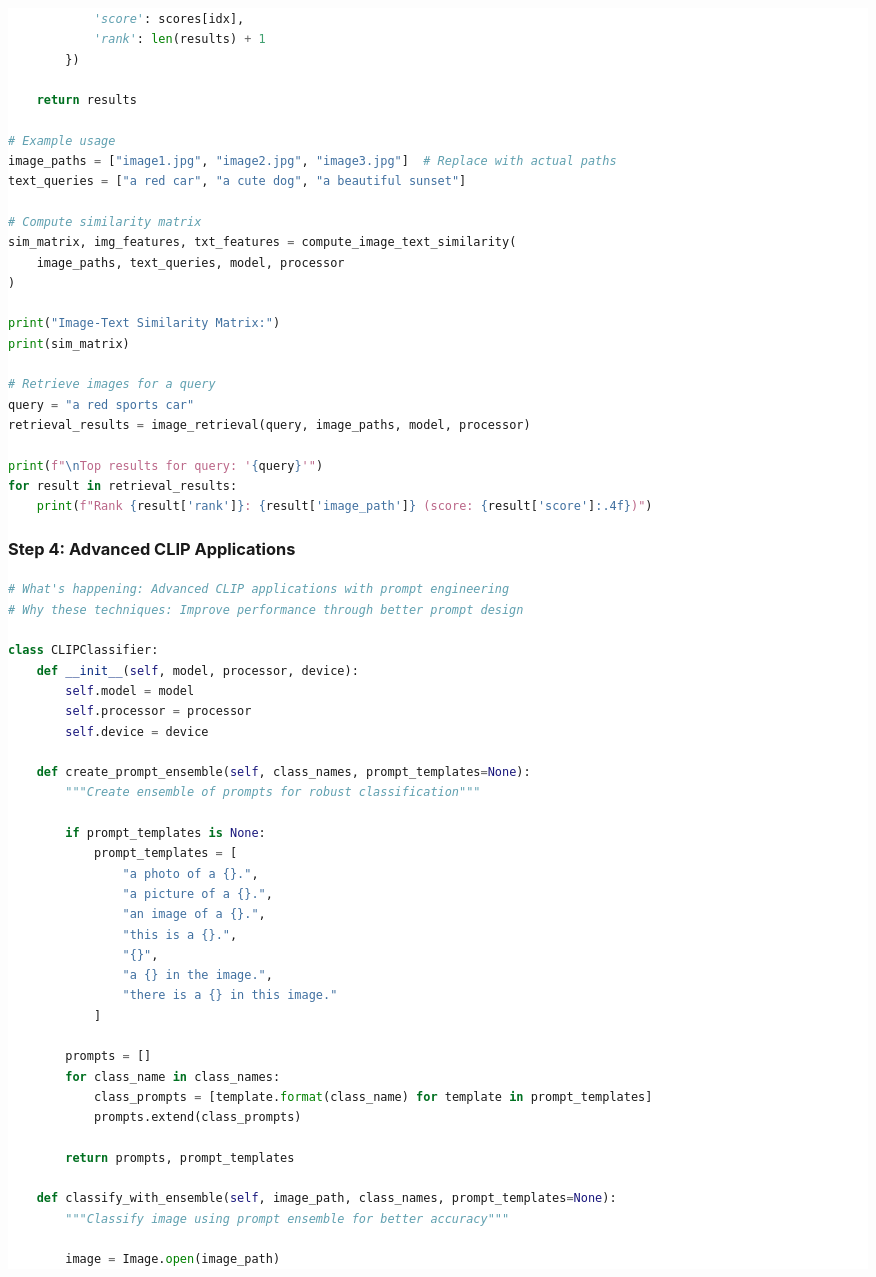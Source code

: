 ```python
            'score': scores[idx],
            'rank': len(results) + 1
        })

    return results

# Example usage
image_paths = ["image1.jpg", "image2.jpg", "image3.jpg"]  # Replace with actual paths
text_queries = ["a red car", "a cute dog", "a beautiful sunset"]

# Compute similarity matrix
sim_matrix, img_features, txt_features = compute_image_text_similarity(
    image_paths, text_queries, model, processor
)

print("Image-Text Similarity Matrix:")
print(sim_matrix)

# Retrieve images for a query
query = "a red sports car"
retrieval_results = image_retrieval(query, image_paths, model, processor)

print(f"\nTop results for query: '{query}'")
for result in retrieval_results:
    print(f"Rank {result['rank']}: {result['image_path']} (score: {result['score']:.4f})")
```

### Step 4: Advanced CLIP Applications
```python
# What's happening: Advanced CLIP applications with prompt engineering
# Why these techniques: Improve performance through better prompt design

class CLIPClassifier:
    def __init__(self, model, processor, device):
        self.model = model
        self.processor = processor
        self.device = device

    def create_prompt_ensemble(self, class_names, prompt_templates=None):
        """Create ensemble of prompts for robust classification"""

        if prompt_templates is None:
            prompt_templates = [
                "a photo of a {}.",
                "a picture of a {}.",
                "an image of a {}.",
                "this is a {}.",
                "{}",
                "a {} in the image.",
                "there is a {} in this image."
            ]

        prompts = []
        for class_name in class_names:
            class_prompts = [template.format(class_name) for template in prompt_templates]
            prompts.extend(class_prompts)

        return prompts, prompt_templates

    def classify_with_ensemble(self, image_path, class_names, prompt_templates=None):
        """Classify image using prompt ensemble for better accuracy"""

        image = Image.open(image_path)
```